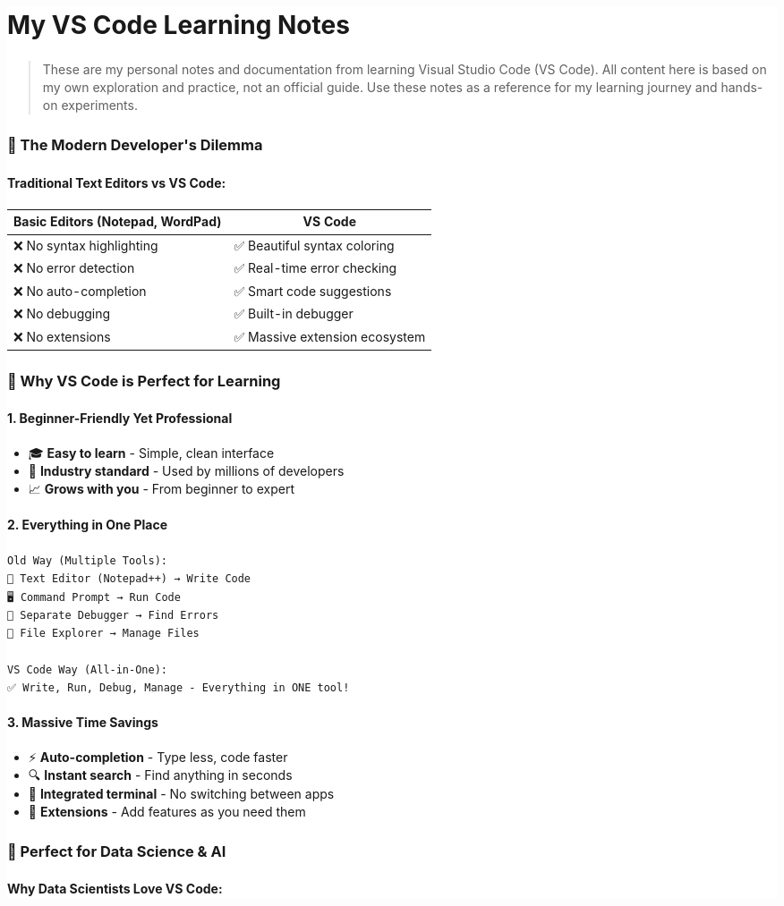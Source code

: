 # My VS Code Learning Notes


> These are my personal notes and documentation from learning Visual Studio Code (VS Code). All content here is based on my own exploration and practice, not an official guide. Use these notes as a reference for my learning journey and hands-on experiments.

### 🚀 The Modern Developer's Dilemma

#### **Traditional Text Editors vs VS Code:**

| Basic Editors (Notepad, WordPad) | VS Code |
|-----------------------------------|---------|
| ❌ No syntax highlighting | ✅ Beautiful syntax coloring |
| ❌ No error detection | ✅ Real-time error checking |
| ❌ No auto-completion | ✅ Smart code suggestions |
| ❌ No debugging | ✅ Built-in debugger |
| ❌ No extensions | ✅ Massive extension ecosystem |

### 🎯 Why VS Code is Perfect for Learning

#### **1. Beginner-Friendly Yet Professional**
- 🎓 **Easy to learn** - Simple, clean interface
- 🏢 **Industry standard** - Used by millions of developers
- 📈 **Grows with you** - From beginner to expert

#### **2. Everything in One Place**
```
Old Way (Multiple Tools):
📝 Text Editor (Notepad++) → Write Code
🖥️ Command Prompt → Run Code
🐛 Separate Debugger → Find Errors
📁 File Explorer → Manage Files

VS Code Way (All-in-One):
✅ Write, Run, Debug, Manage - Everything in ONE tool!
```

#### **3. Massive Time Savings**
- ⚡ **Auto-completion** - Type less, code faster
- 🔍 **Instant search** - Find anything in seconds
- 🔄 **Integrated terminal** - No switching between apps
- 🎨 **Extensions** - Add features as you need them

### 🧪 Perfect for Data Science & AI

#### **Why Data Scientists Love VS Code:**
